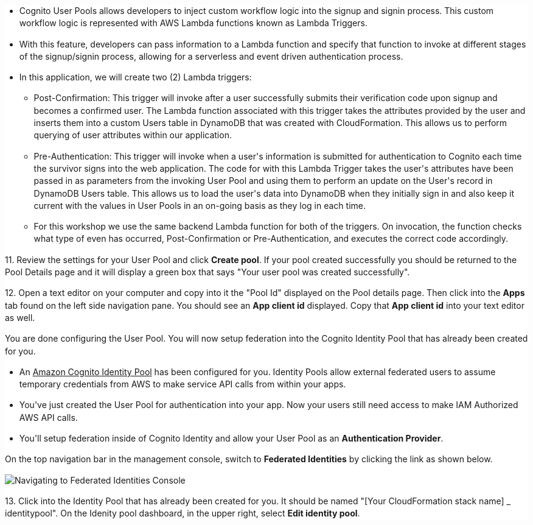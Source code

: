 * Cognito User Pools allows developers to inject custom workflow logic into the signup and signin process. This custom workflow logic is represented with AWS Lambda functions known as Lambda Triggers.

* With this feature, developers can pass information to a Lambda function and specify that function to invoke at different stages of the signup/signin process, allowing for a serverless and event driven authentication process.

* In this application, we will create two (2) Lambda triggers:

    * Post-Confirmation: This trigger will invoke after a user successfully submits their verification code upon signup and becomes a confirmed user. The Lambda function associated with this trigger takes the attributes provided by the user and inserts them into a custom Users table in DynamoDB that was created with CloudFormation. This allows us to perform querying of user attributes within our application.

    * Pre-Authentication: This trigger will invoke when a user's information is submitted for authentication to Cognito each time the survivor signs into the web application. The code for with this Lambda Trigger takes the user's attributes have been passed in as parameters from the invoking User Pool and using them to perform an update on the User's record in DynamoDB Users table. This allows us to load the user's data into DynamoDB when they initially sign in and also keep it current with the values in User Pools in an on-going basis as they log in each time.

    * For this workshop we use the same backend Lambda function for both of the triggers. On invocation, the function checks what type of even has occurred, Post-Confirmation or Pre-Authentication, and executes the correct code accordingly.

11\. Review the settings for your User Pool and click **Create pool**. If your pool created successfully you should be returned to the Pool Details page and it will display a green box that says "Your user pool was created successfully".

12\. Open a text editor on your computer and copy into it the "Pool Id" displayed on the Pool details page. Then click into the **Apps** tab found on the left side navigation pane. You should see an **App client id** displayed. Copy that **App client id** into your text editor as well.

You are done configuring the User Pool. You will now setup federation into the Cognito Identity Pool that has already been created for you.

* An [Amazon Cognito Identity Pool](https://docs.aws.amazon.com/cognito/latest/developerguide/cognito-identity.html) has been configured for you. Identity Pools allow external federated users to assume temporary credentials from AWS to make service API calls from within your apps.

* You've just created the User Pool for authentication into your app. Now your users still need access to make IAM Authorized AWS API calls.

* You'll setup federation inside of Cognito Identity and allow your User Pool as an **Authentication Provider**.

On the top navigation bar in the management console, switch to **Federated Identities** by clicking the link as shown below.

![Navigating to Federated Identities Console](/Images/Cognito-Step12.png)

13\. Click into the Identity Pool that has already been created for you. It should be named "[Your CloudFormation stack name] _ identitypool". On the Idenity pool dashboard, in the upper right, select **Edit identity pool**.
